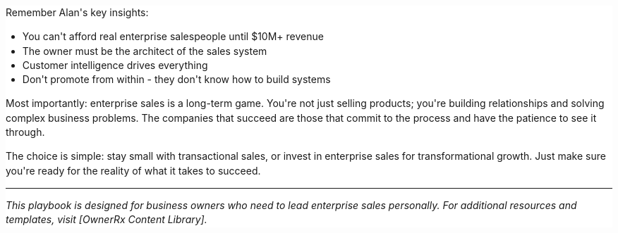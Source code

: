 Remember Alan's key insights:
- You can't afford real enterprise salespeople until $10M+ revenue
- The owner must be the architect of the sales system
- Customer intelligence drives everything
- Don't promote from within - they don't know how to build systems

Most importantly: enterprise sales is a long-term game. You're not just selling products; you're building relationships and solving complex business problems. The companies that succeed are those that commit to the process and have the patience to see it through.

The choice is simple: stay small with transactional sales, or invest in enterprise sales for transformational growth. Just make sure you're ready for the reality of what it takes to succeed.

---

*This playbook is designed for business owners who need to lead enterprise sales personally. For additional resources and templates, visit [OwnerRx Content Library].*